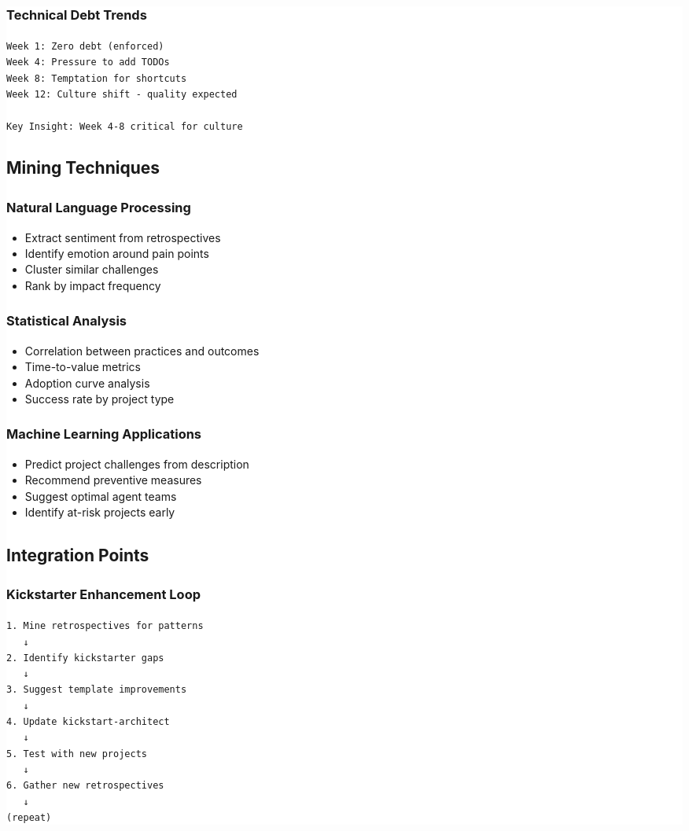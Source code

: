 ### Technical Debt Trends
```
Week 1: Zero debt (enforced)
Week 4: Pressure to add TODOs
Week 8: Temptation for shortcuts
Week 12: Culture shift - quality expected

Key Insight: Week 4-8 critical for culture
```

## Mining Techniques

### Natural Language Processing
- Extract sentiment from retrospectives
- Identify emotion around pain points
- Cluster similar challenges
- Rank by impact frequency

### Statistical Analysis
- Correlation between practices and outcomes
- Time-to-value metrics
- Adoption curve analysis
- Success rate by project type

### Machine Learning Applications
- Predict project challenges from description
- Recommend preventive measures
- Suggest optimal agent teams
- Identify at-risk projects early

## Integration Points

### Kickstarter Enhancement Loop
```
1. Mine retrospectives for patterns
   ↓
2. Identify kickstarter gaps
   ↓
3. Suggest template improvements
   ↓
4. Update kickstart-architect
   ↓
5. Test with new projects
   ↓
6. Gather new retrospectives
   ↓
(repeat)
```
